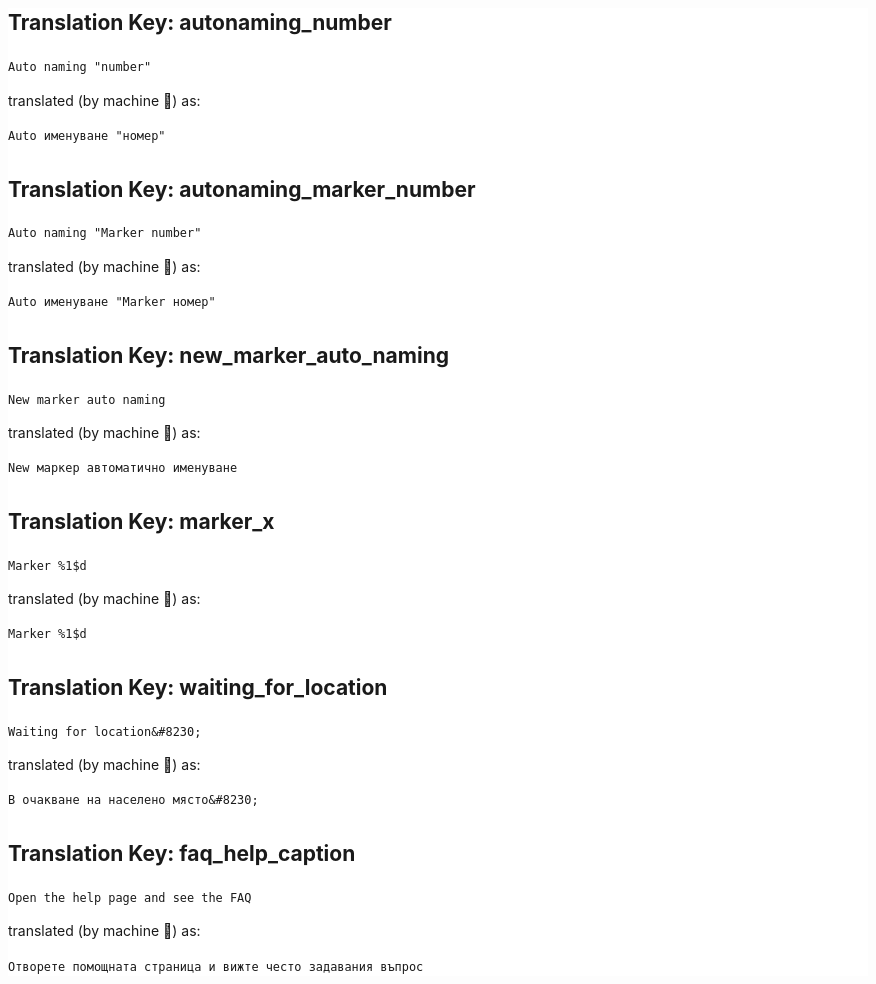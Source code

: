 
## Translation Key: autonaming_number
```
Auto naming "number"
```
translated (by machine 🤖) as:
```
Auto именуване "номер"
```


## Translation Key: autonaming_marker_number
```
Auto naming "Marker number"
```
translated (by machine 🤖) as:
```
Auto именуване "Marker номер"
```


## Translation Key: new_marker_auto_naming
```
New marker auto naming
```
translated (by machine 🤖) as:
```
New маркер автоматично именуване
```


## Translation Key: marker_x
```
Marker %1$d
```
translated (by machine 🤖) as:
```
Marker %1$d
```


## Translation Key: waiting_for_location
```
Waiting for location&#8230;
```
translated (by machine 🤖) as:
```
В очакване на населено място&#8230;
```


## Translation Key: faq_help_caption
```
Open the help page and see the FAQ
```
translated (by machine 🤖) as:
```
Отворете помощната страница и вижте често задавания въпрос
```
